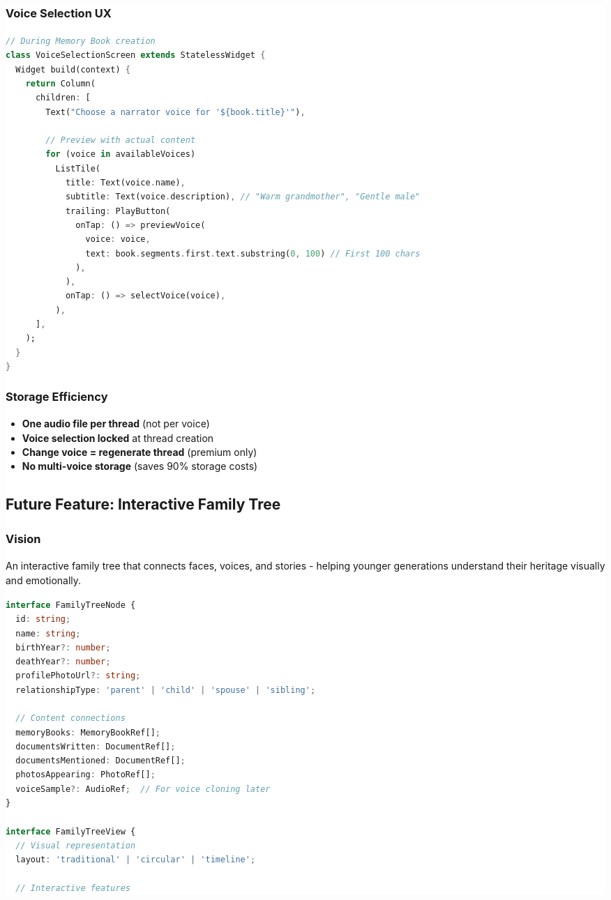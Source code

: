 ### Voice Selection UX

```dart
// During Memory Book creation
class VoiceSelectionScreen extends StatelessWidget {
  Widget build(context) {
    return Column(
      children: [
        Text("Choose a narrator voice for '${book.title}'"),
        
        // Preview with actual content
        for (voice in availableVoices)
          ListTile(
            title: Text(voice.name),
            subtitle: Text(voice.description), // "Warm grandmother", "Gentle male"
            trailing: PlayButton(
              onTap: () => previewVoice(
                voice: voice,
                text: book.segments.first.text.substring(0, 100) // First 100 chars
              ),
            ),
            onTap: () => selectVoice(voice),
          ),
      ],
    );
  }
}
```

### Storage Efficiency

- **One audio file per thread** (not per voice)
- **Voice selection locked** at thread creation
- **Change voice = regenerate thread** (premium only)
- **No multi-voice storage** (saves 90% storage costs)

## Future Feature: Interactive Family Tree

### Vision
An interactive family tree that connects faces, voices, and stories - helping younger generations understand their heritage visually and emotionally.

```typescript
interface FamilyTreeNode {
  id: string;
  name: string;
  birthYear?: number;
  deathYear?: number;
  profilePhotoUrl?: string;
  relationshipType: 'parent' | 'child' | 'spouse' | 'sibling';
  
  // Content connections
  memoryBooks: MemoryBookRef[];
  documentsWritten: DocumentRef[];
  documentsMentioned: DocumentRef[];
  photosAppearing: PhotoRef[];
  voiceSample?: AudioRef;  // For voice cloning later
}

interface FamilyTreeView {
  // Visual representation
  layout: 'traditional' | 'circular' | 'timeline';
  
  // Interactive features
```